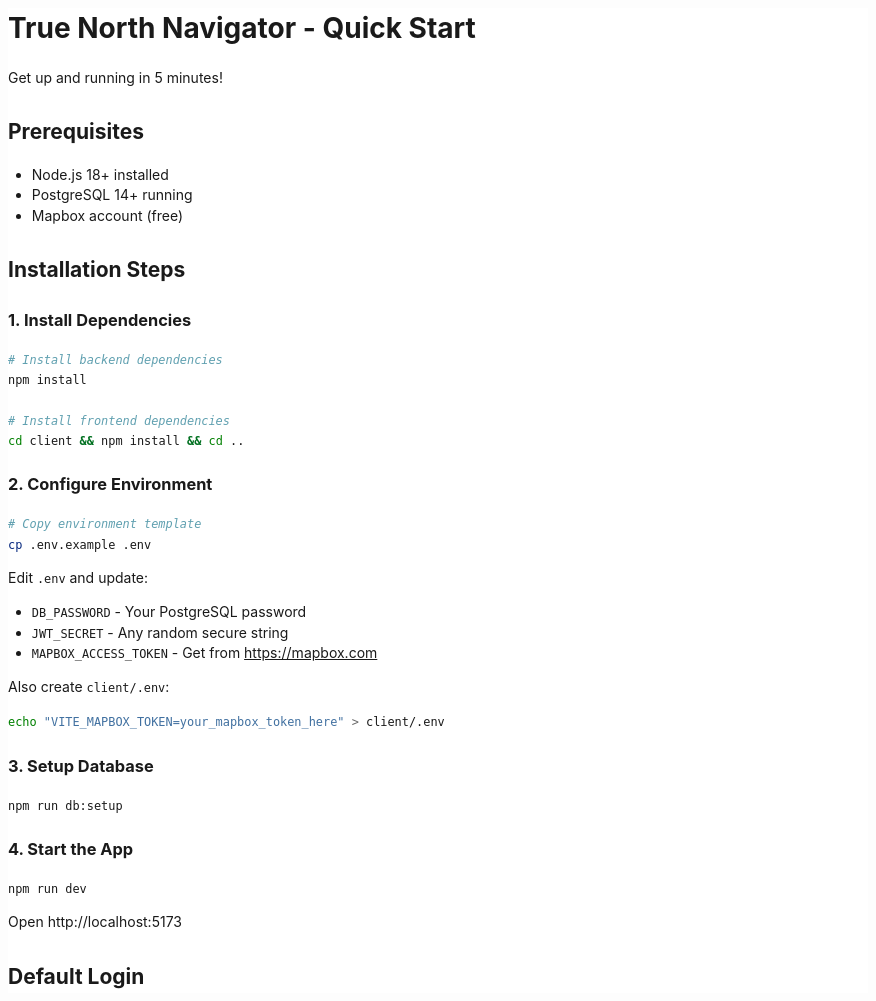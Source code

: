 # True North Navigator - Quick Start

Get up and running in 5 minutes!

## Prerequisites
- Node.js 18+ installed
- PostgreSQL 14+ running
- Mapbox account (free)

## Installation Steps

### 1. Install Dependencies

```bash
# Install backend dependencies
npm install

# Install frontend dependencies
cd client && npm install && cd ..
```

### 2. Configure Environment

```bash
# Copy environment template
cp .env.example .env
```

Edit `.env` and update:
- `DB_PASSWORD` - Your PostgreSQL password
- `JWT_SECRET` - Any random secure string
- `MAPBOX_ACCESS_TOKEN` - Get from https://mapbox.com

Also create `client/.env`:
```bash
echo "VITE_MAPBOX_TOKEN=your_mapbox_token_here" > client/.env
```

### 3. Setup Database

```bash
npm run db:setup
```

### 4. Start the App

```bash
npm run dev
```

Open http://localhost:5173

## Default Login
